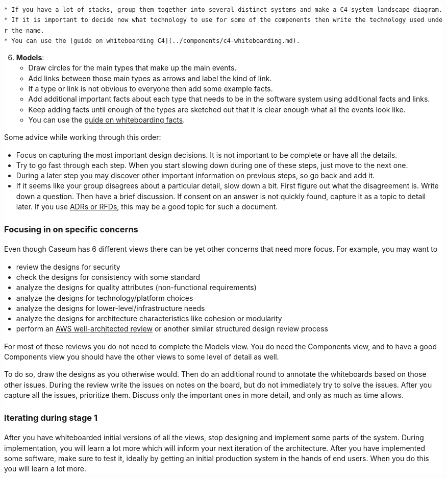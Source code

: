     * If you have a lot of stacks, group them together into several distinct systems and make a C4 system landscape diagram.
    * If it is important to decide now what technology to use for some of the components then write the technology used under the name.
    * You can use the [guide on whiteboarding C4](../components/c4-whiteboarding.md).
6. **Models**:
    * Draw circles for the main types that make up the main events.
    * Add links between those main types as arrows and label the kind of link.
    * If a type or link is not obvious to everyone then add some example facts. 
    * Add additional important facts about each type that needs to be in the software system using additional facts and links.
    * Keep adding facts until enough of the types are sketched out that it is clear enough what all the events look like.
    * You can use the [guide on whiteboarding facts](../models/fact-whiteboarding.md).

Some advice while working through this order:

* Focus on capturing the most important design decisions. It is not important to be complete or have all the details.
* Try to go fast through each step. When you start slowing down during one of these steps, just move to the next one.
* During a later step you may discover other important information on previous steps, so go back and add it.
* If it seems like your group disagrees about a particular detail, slow down a bit. First figure out what the disagreement is. Write down a question. Then have a brief discussion. If consent on an answer is not quickly found, capture it as a topic to detail later. If you use [ADRs or RFDs](records.md), this may be a good topic for such a document.

### Focusing in on specific concerns

Even though Caseum has 6 different views there can be yet other concerns that need more focus. For example, you may want to

* review the designs for security
* check the designs for consistency with some standard
* analyze the designs for quality attributes (non-functional requirements)
* analyze the designs for technology/platform choices
* analyze the designs for lower-level/infrastructure needs
* analyze the designs for architecture characteristics like cohesion or modularity
* perform an [AWS well-architected review](https://aws.amazon.com/architecture/well-architected/) or another similar structured design review process

For most of these reviews you do not need to complete the Models view. You do need the Components view, and to have a good Components view you should have the other views to some level of detail as well.

To do so, draw the designs as you otherwise would. Then do an additional round to annotate the whiteboards based on those other issues. During the review write the issues on notes on the board, but do not immediately try to solve the issues. After you capture all the issues, prioritize them. Discuss only the important ones in more detail, and only as much as time allows.

### Iterating during stage 1

After you have whiteboarded initial versions of all the views, stop designing and implement some parts of the system. During implementation, you will learn a lot more which will inform your next iteration of the architecture. After you have implemented some software, make sure to test it, ideally by getting an initial production system in the hands of end users. When you do this you will learn a lot more.

